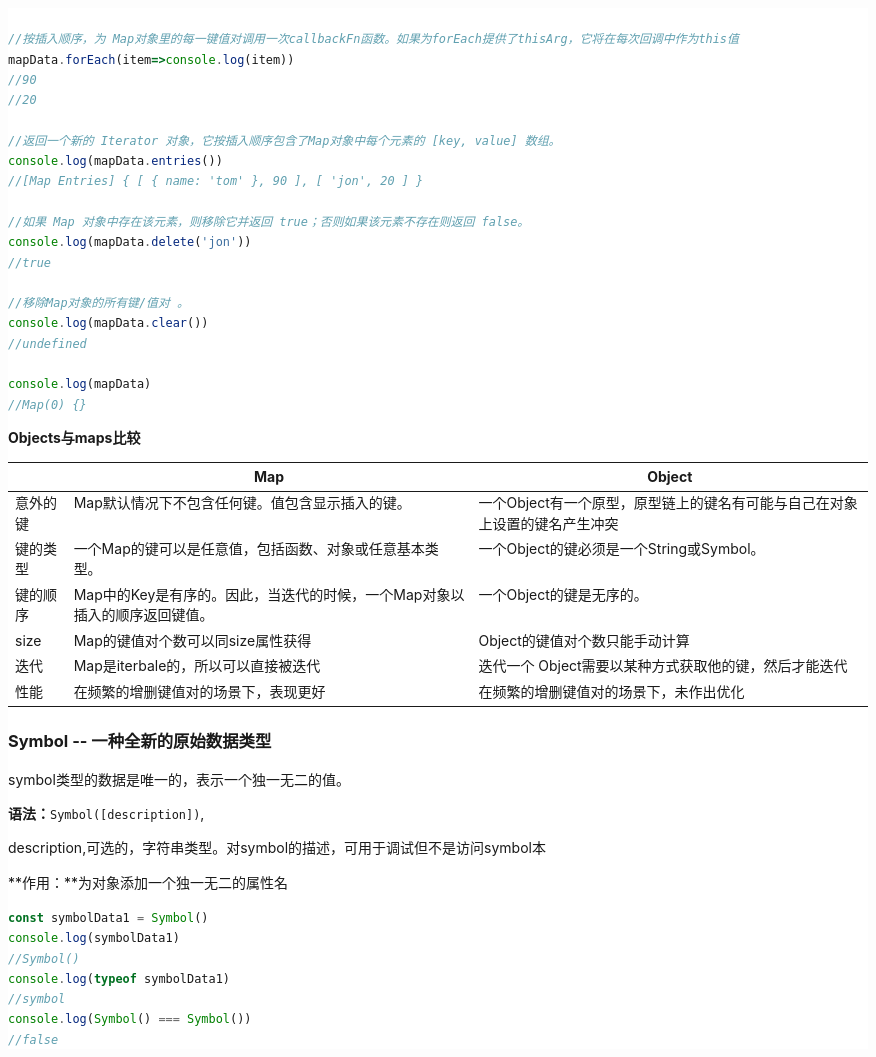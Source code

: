```js

//按插入顺序，为 Map对象里的每一键值对调用一次callbackFn函数。如果为forEach提供了thisArg，它将在每次回调中作为this值
mapData.forEach(item=>console.log(item))
//90
//20

//返回一个新的 Iterator 对象，它按插入顺序包含了Map对象中每个元素的 [key, value] 数组。
console.log(mapData.entries())
//[Map Entries] { [ { name: 'tom' }, 90 ], [ 'jon', 20 ] }

//如果 Map 对象中存在该元素，则移除它并返回 true；否则如果该元素不存在则返回 false。
console.log(mapData.delete('jon'))
//true

//移除Map对象的所有键/值对 。
console.log(mapData.clear())
//undefined

console.log(mapData)
//Map(0) {}
```

**Objects与maps比较**

|          | Map                                                          | Object                                                       |
| -------- | ------------------------------------------------------------ | ------------------------------------------------------------ |
| 意外的键 | Map默认情况下不包含任何键。值包含显示插入的键。              | 一个Object有一个原型，原型链上的键名有可能与自己在对象上设置的键名产生冲突 |
| 键的类型 | 一个Map的键可以是任意值，包括函数、对象或任意基本类型。      | 一个Object的键必须是一个String或Symbol。                     |
| 键的顺序 | Map中的Key是有序的。因此，当迭代的时候，一个Map对象以插入的顺序返回键值。 | 一个Object的键是无序的。                                     |
| size     | Map的键值对个数可以同size属性获得                            | Object的键值对个数只能手动计算                               |
| 迭代     | Map是iterbale的，所以可以直接被迭代                          | 迭代一个 Object需要以某种方式获取他的键，然后才能迭代        |
| 性能     | 在频繁的增删键值对的场景下，表现更好                         | 在频繁的增删键值对的场景下，未作出优化                       |

### Symbol  --   一种全新的原始数据类型

symbol类型的数据是唯一的，表示一个独一无二的值。

**语法：**`Symbol([description])`,

​	description,可选的，字符串类型。对symbol的描述，可用于调试但不是访问symbol本

**作用：**为对象添加一个独一无二的属性名

```js
const symbolData1 = Symbol()
console.log(symbolData1)
//Symbol()
console.log(typeof symbolData1)
//symbol
console.log(Symbol() === Symbol())
//false
```
